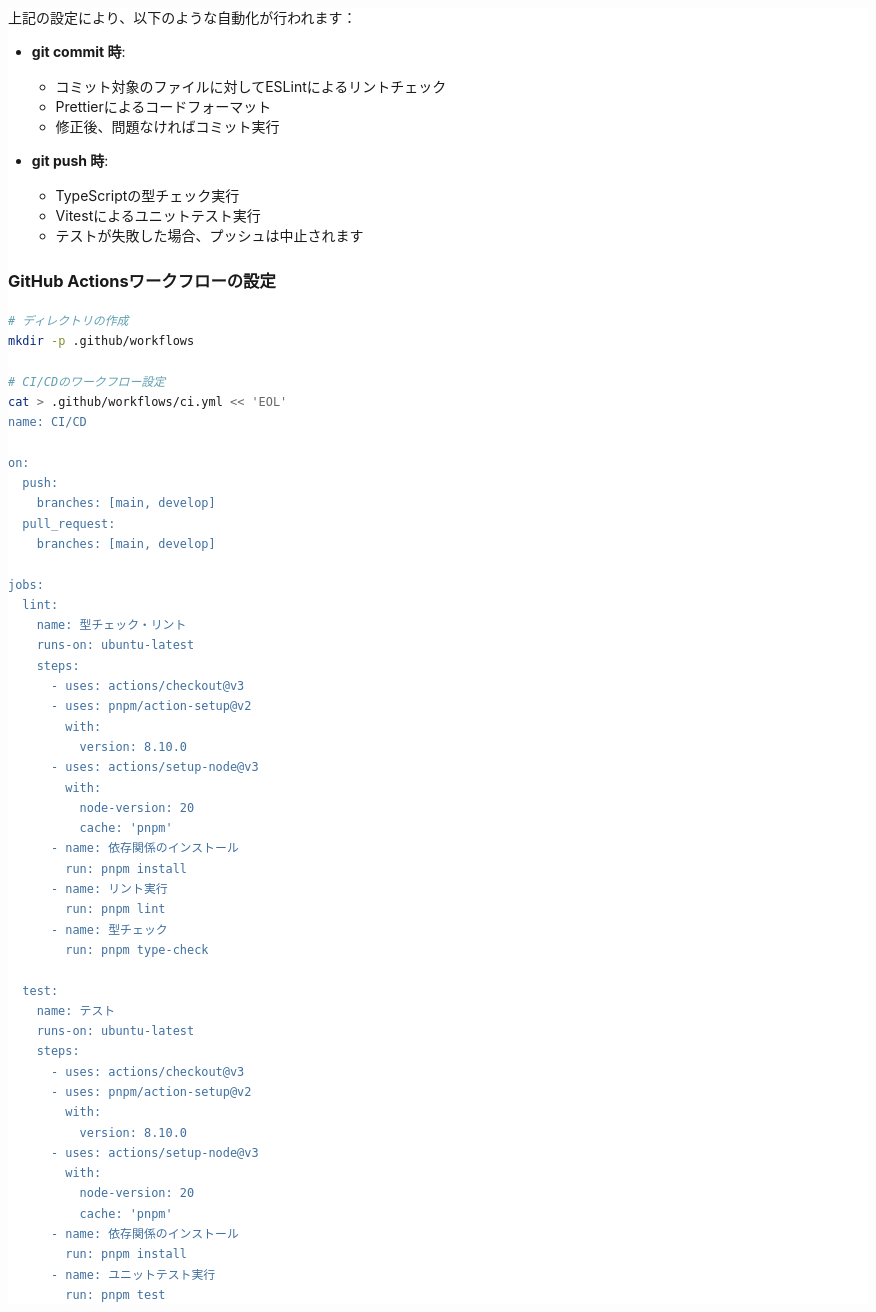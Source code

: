 上記の設定により、以下のような自動化が行われます：

- **git commit 時**:

  - コミット対象のファイルに対してESLintによるリントチェック
  - Prettierによるコードフォーマット
  - 修正後、問題なければコミット実行

- **git push 時**:
  - TypeScriptの型チェック実行
  - Vitestによるユニットテスト実行
  - テストが失敗した場合、プッシュは中止されます

### GitHub Actionsワークフローの設定

```bash
# ディレクトリの作成
mkdir -p .github/workflows

# CI/CDのワークフロー設定
cat > .github/workflows/ci.yml << 'EOL'
name: CI/CD

on:
  push:
    branches: [main, develop]
  pull_request:
    branches: [main, develop]

jobs:
  lint:
    name: 型チェック・リント
    runs-on: ubuntu-latest
    steps:
      - uses: actions/checkout@v3
      - uses: pnpm/action-setup@v2
        with:
          version: 8.10.0
      - uses: actions/setup-node@v3
        with:
          node-version: 20
          cache: 'pnpm'
      - name: 依存関係のインストール
        run: pnpm install
      - name: リント実行
        run: pnpm lint
      - name: 型チェック
        run: pnpm type-check

  test:
    name: テスト
    runs-on: ubuntu-latest
    steps:
      - uses: actions/checkout@v3
      - uses: pnpm/action-setup@v2
        with:
          version: 8.10.0
      - uses: actions/setup-node@v3
        with:
          node-version: 20
          cache: 'pnpm'
      - name: 依存関係のインストール
        run: pnpm install
      - name: ユニットテスト実行
        run: pnpm test
```